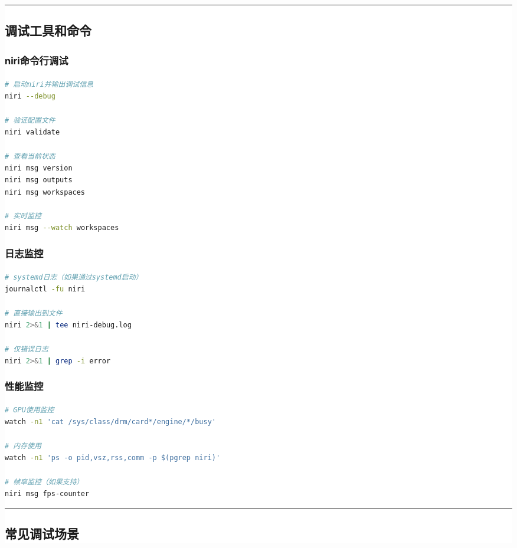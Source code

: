 
---

## 调试工具和命令

### niri命令行调试

```bash
# 启动niri并输出调试信息
niri --debug

# 验证配置文件
niri validate

# 查看当前状态
niri msg version
niri msg outputs
niri msg workspaces

# 实时监控
niri msg --watch workspaces
```

### 日志监控

```bash
# systemd日志（如果通过systemd启动）
journalctl -fu niri

# 直接输出到文件
niri 2>&1 | tee niri-debug.log

# 仅错误日志
niri 2>&1 | grep -i error
```

### 性能监控

```bash
# GPU使用监控
watch -n1 'cat /sys/class/drm/card*/engine/*/busy'

# 内存使用
watch -n1 'ps -o pid,vsz,rss,comm -p $(pgrep niri)'

# 帧率监控（如果支持）
niri msg fps-counter
```

---

## 常见调试场景
